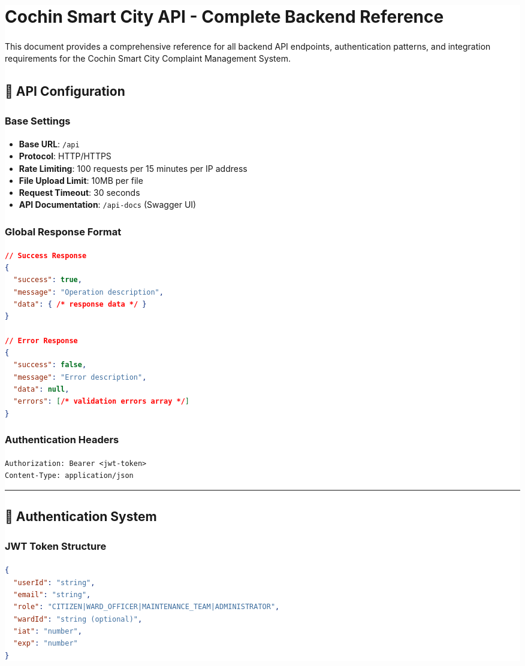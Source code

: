 # Cochin Smart City API - Complete Backend Reference

This document provides a comprehensive reference for all backend API endpoints, authentication patterns, and integration requirements for the Cochin Smart City Complaint Management System.

## 🔧 API Configuration

### Base Settings
- **Base URL**: `/api`
- **Protocol**: HTTP/HTTPS
- **Rate Limiting**: 100 requests per 15 minutes per IP address
- **File Upload Limit**: 10MB per file
- **Request Timeout**: 30 seconds
- **API Documentation**: `/api-docs` (Swagger UI)

### Global Response Format
```json
// Success Response
{
  "success": true,
  "message": "Operation description",
  "data": { /* response data */ }
}

// Error Response
{
  "success": false,
  "message": "Error description",
  "data": null,
  "errors": [/* validation errors array */]
}
```

### Authentication Headers
```
Authorization: Bearer <jwt-token>
Content-Type: application/json
```

---

## 🔐 Authentication System

### JWT Token Structure
```json
{
  "userId": "string",
  "email": "string",
  "role": "CITIZEN|WARD_OFFICER|MAINTENANCE_TEAM|ADMINISTRATOR",
  "wardId": "string (optional)",
  "iat": "number",
  "exp": "number"
}
```
